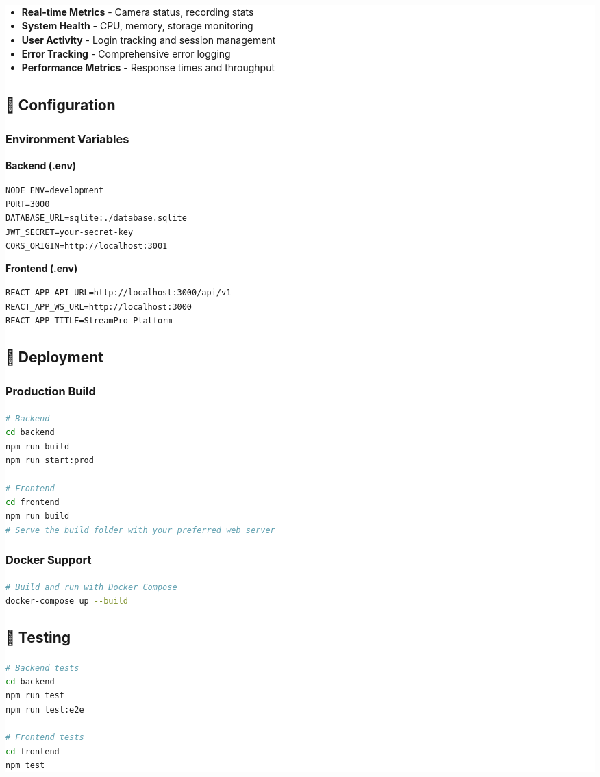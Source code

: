 - **Real-time Metrics** - Camera status, recording stats
- **System Health** - CPU, memory, storage monitoring
- **User Activity** - Login tracking and session management
- **Error Tracking** - Comprehensive error logging
- **Performance Metrics** - Response times and throughput

## 🔧 Configuration

### Environment Variables

**Backend (.env)**
```env
NODE_ENV=development
PORT=3000
DATABASE_URL=sqlite:./database.sqlite
JWT_SECRET=your-secret-key
CORS_ORIGIN=http://localhost:3001
```

**Frontend (.env)**
```env
REACT_APP_API_URL=http://localhost:3000/api/v1
REACT_APP_WS_URL=http://localhost:3000
REACT_APP_TITLE=StreamPro Platform
```

## 🚀 Deployment

### Production Build
```bash
# Backend
cd backend
npm run build
npm run start:prod

# Frontend
cd frontend
npm run build
# Serve the build folder with your preferred web server
```

### Docker Support
```bash
# Build and run with Docker Compose
docker-compose up --build
```

## 🧪 Testing

```bash
# Backend tests
cd backend
npm run test
npm run test:e2e

# Frontend tests
cd frontend
npm test
```

